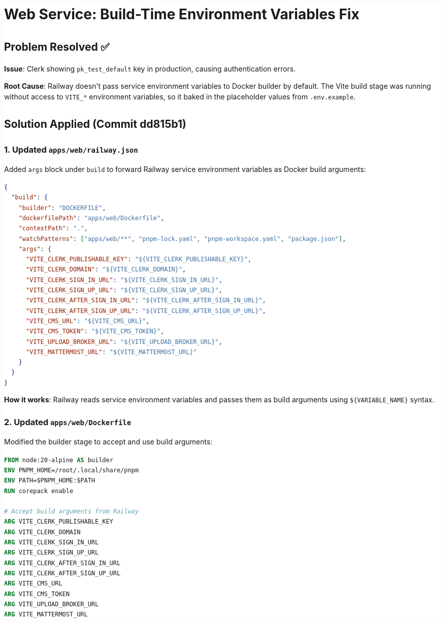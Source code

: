 # Web Service: Build-Time Environment Variables Fix

## Problem Resolved ✅

**Issue**: Clerk showing `pk_test_default` key in production, causing authentication errors.

**Root Cause**: Railway doesn't pass service environment variables to Docker builder by default. The Vite build stage was running without access to `VITE_*` environment variables, so it baked in the placeholder values from `.env.example`.

## Solution Applied (Commit dd815b1)

### 1. Updated `apps/web/railway.json`

Added `args` block under `build` to forward Railway service environment variables as Docker build arguments:

```json
{
  "build": {
    "builder": "DOCKERFILE",
    "dockerfilePath": "apps/web/Dockerfile",
    "contextPath": ".",
    "watchPatterns": ["apps/web/**", "pnpm-lock.yaml", "pnpm-workspace.yaml", "package.json"],
    "args": {
      "VITE_CLERK_PUBLISHABLE_KEY": "${VITE_CLERK_PUBLISHABLE_KEY}",
      "VITE_CLERK_DOMAIN": "${VITE_CLERK_DOMAIN}",
      "VITE_CLERK_SIGN_IN_URL": "${VITE_CLERK_SIGN_IN_URL}",
      "VITE_CLERK_SIGN_UP_URL": "${VITE_CLERK_SIGN_UP_URL}",
      "VITE_CLERK_AFTER_SIGN_IN_URL": "${VITE_CLERK_AFTER_SIGN_IN_URL}",
      "VITE_CLERK_AFTER_SIGN_UP_URL": "${VITE_CLERK_AFTER_SIGN_UP_URL}",
      "VITE_CMS_URL": "${VITE_CMS_URL}",
      "VITE_CMS_TOKEN": "${VITE_CMS_TOKEN}",
      "VITE_UPLOAD_BROKER_URL": "${VITE_UPLOAD_BROKER_URL}",
      "VITE_MATTERMOST_URL": "${VITE_MATTERMOST_URL}"
    }
  }
}
```

**How it works**: Railway reads service environment variables and passes them as build arguments using `${VARIABLE_NAME}` syntax.

### 2. Updated `apps/web/Dockerfile`

Modified the builder stage to accept and use build arguments:

```dockerfile
FROM node:20-alpine AS builder
ENV PNPM_HOME=/root/.local/share/pnpm
ENV PATH=$PNPM_HOME:$PATH
RUN corepack enable

# Accept build arguments from Railway
ARG VITE_CLERK_PUBLISHABLE_KEY
ARG VITE_CLERK_DOMAIN
ARG VITE_CLERK_SIGN_IN_URL
ARG VITE_CLERK_SIGN_UP_URL
ARG VITE_CLERK_AFTER_SIGN_IN_URL
ARG VITE_CLERK_AFTER_SIGN_UP_URL
ARG VITE_CMS_URL
ARG VITE_CMS_TOKEN
ARG VITE_UPLOAD_BROKER_URL
ARG VITE_MATTERMOST_URL
```